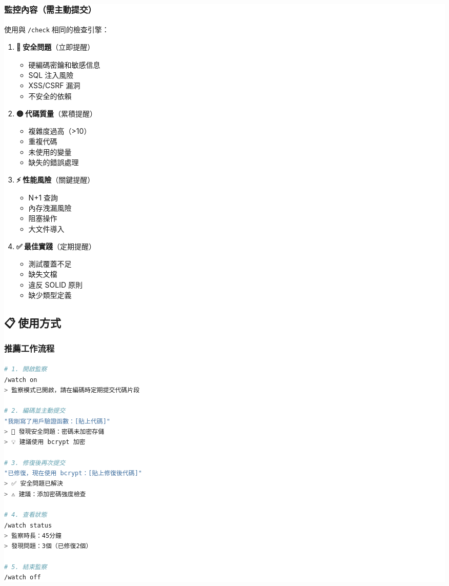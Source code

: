 ### 監控內容（需主動提交）
使用與 `/check` 相同的檢查引擎：

1. **🔴 安全問題**（立即提醒）
   - 硬編碼密鑰和敏感信息
   - SQL 注入風險
   - XSS/CSRF 漏洞
   - 不安全的依賴

2. **🟡 代碼質量**（累積提醒）
   - 複雜度過高（>10）
   - 重複代碼
   - 未使用的變量
   - 缺失的錯誤處理

3. **⚡ 性能風險**（關鍵提醒）
   - N+1 查詢
   - 內存洩漏風險
   - 阻塞操作
   - 大文件導入

4. **✅ 最佳實踐**（定期提醒）
   - 測試覆蓋不足
   - 缺失文檔
   - 違反 SOLID 原則
   - 缺少類型定義

## 📋 使用方式

### 推薦工作流程
```bash
# 1. 開啟監察
/watch on
> 監察模式已開啟，請在編碼時定期提交代碼片段

# 2. 編碼並主動提交
"我剛寫了用戶驗證函數：[貼上代碼]"
> 🔴 發現安全問題：密碼未加密存儲
> 💡 建議使用 bcrypt 加密

# 3. 修復後再次提交
"已修復，現在使用 bcrypt：[貼上修復後代碼]"
> ✅ 安全問題已解決
> ⚠️ 建議：添加密碼強度檢查

# 4. 查看狀態
/watch status
> 監察時長：45分鐘
> 發現問題：3個（已修復2個）

# 5. 結束監察
/watch off
```
